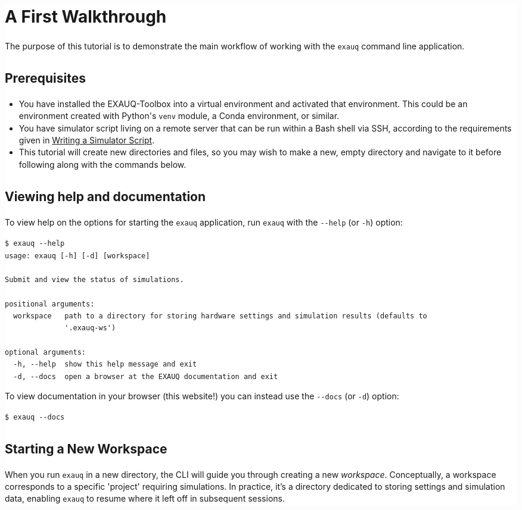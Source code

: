 # A First Walkthrough

The purpose of this tutorial is to demonstrate the main workflow of working with the
`exauq` command line application.


## Prerequisites

* You have installed the EXAUQ-Toolbox into a virtual environment and activated that
  environment. This could be an environment created with Python's `venv` module, a
  Conda environment, or similar.
* You have simulator script living on a remote server that can be run within a Bash
  shell via SSH, according to the requirements given in
  [Writing a Simulator Script](./user-guides/simulator-script.md).
* This tutorial will create new directories and files, so you may wish to make a
  new, empty directory and navigate to it before following along with the commands
  below.


## Viewing help and documentation

To view help on the options for starting the `exauq` application, run `exauq` with the
`--help` (or `-h`) option:

```
$ exauq --help
usage: exauq [-h] [-d] [workspace]

Submit and view the status of simulations.

positional arguments:
  workspace   path to a directory for storing hardware settings and simulation results (defaults to
              '.exauq-ws')

optional arguments:
  -h, --help  show this help message and exit
  -d, --docs  open a browser at the EXAUQ documentation and exit
```

To view documentation in your browser (this website!) you can instead use the `--docs`
(or `-d`) option:

```
$ exauq --docs
```


## Starting a New Workspace

When you run `exauq` in a new directory, the CLI will guide you through creating a new _workspace_. Conceptually, a workspace corresponds to a specific 'project' requiring simulations. In practice, it’s a directory dedicated to storing settings and simulation data, enabling `exauq` to resume where it left off in subsequent sessions.
